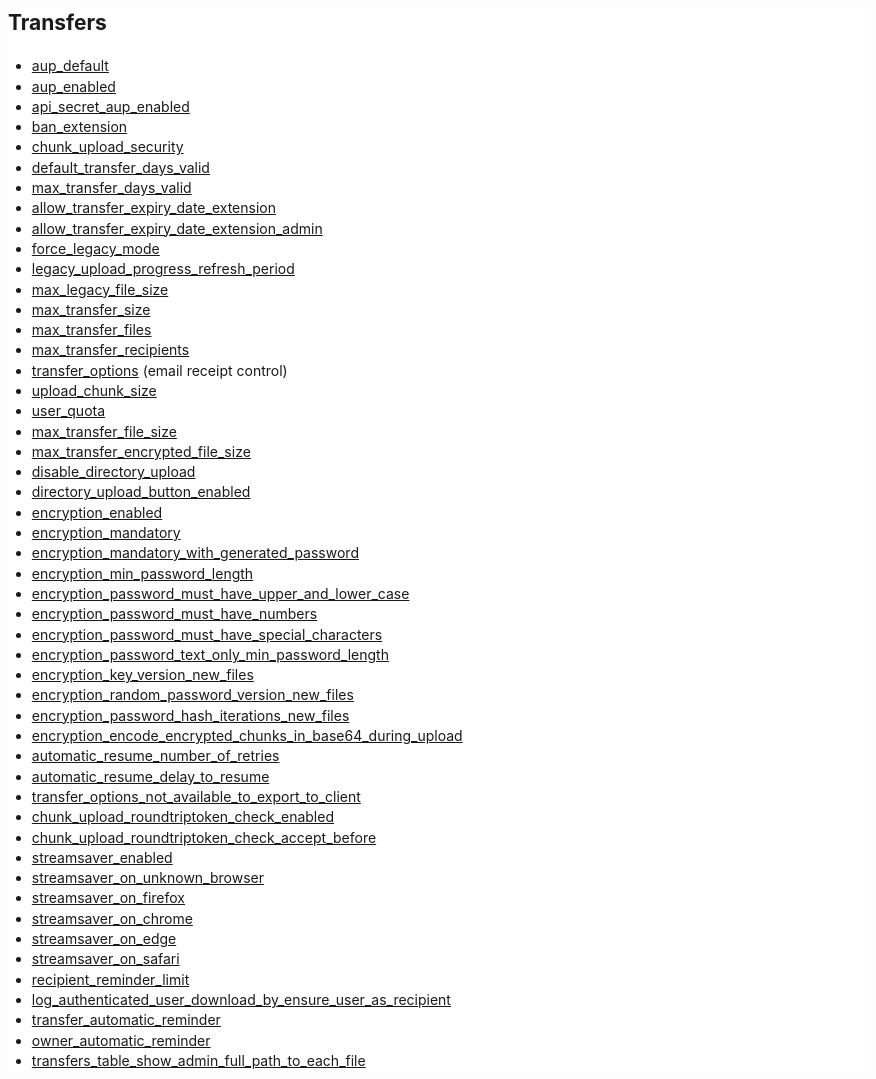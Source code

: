 
## Transfers

* [aup_default](#aup_default)
* [aup_enabled](#aup_enabled)
* [api_secret_aup_enabled](#api_secret_aup_enabled)
* [ban_extension](#ban_extension)
* [chunk_upload_security](#chunk_upload_security)
* [default_transfer_days_valid](#default_transfer_days_valid)
* [max_transfer_days_valid](#max_transfer_days_valid)
* [allow_transfer_expiry_date_extension](#allow_transfer_expiry_date_extension)
* [allow_transfer_expiry_date_extension_admin](#allow_transfer_expiry_date_extension_admin)
* [force_legacy_mode](#force_legacy_mode)
* [legacy_upload_progress_refresh_period](#legacy_upload_progress_refresh_period)
* [max_legacy_file_size](#max_legacy_file_size)
* [max_transfer_size](#max_transfer_size)
* [max_transfer_files](#max_transfer_files)
* [max_transfer_recipients](#max_transfer_recipients)
* [transfer_options](#transfer_options) (email receipt control)
* [upload_chunk_size](#upload_chunk_size)
* [user_quota](#user_quota)
* [max_transfer_file_size](#max_transfer_file_size)
* [max_transfer_encrypted_file_size](#max_transfer_encrypted_file_size)
* [disable_directory_upload](#disable_directory_upload)
* [directory_upload_button_enabled](#directory_button_upload_enabled)
* [encryption_enabled](#encryption_enabled)
* [encryption_mandatory](#encryption_mandatory)
* [encryption_mandatory_with_generated_password](#encryption_mandatory_with_generated_password)
* [encryption_min_password_length](#encryption_min_password_length)
* [encryption_password_must_have_upper_and_lower_case](#encryption_password_must_have_upper_and_lower_case)
* [encryption_password_must_have_numbers](#encryption_password_must_have_numbers)
* [encryption_password_must_have_special_characters](#encryption_password_must_have_special_characters)
* [encryption_password_text_only_min_password_length](#encryption_password_text_only_min_password_length)
* [encryption_key_version_new_files](#encryption_key_version_new_files)
* [encryption_random_password_version_new_files](#encryption_random_password_version_new_files)
* [encryption_password_hash_iterations_new_files](#encryption_password_hash_iterations_new_files)
* [encryption_encode_encrypted_chunks_in_base64_during_upload](#encryption_encode_encrypted_chunks_in_base64_during_upload)
* [automatic_resume_number_of_retries](#automatic_resume_number_of_retries)
* [automatic_resume_delay_to_resume](#automatic_resume_delay_to_resume)
* [transfer_options_not_available_to_export_to_client](#transfer_options_not_available_to_export_to_client)
* [chunk_upload_roundtriptoken_check_enabled](#chunk_upload_roundtriptoken_check_enabled)
* [chunk_upload_roundtriptoken_check_accept_before](#chunk_upload_roundtriptoken_check_accept_before)
* [streamsaver_enabled](#streamsaver_enabled)
* [streamsaver_on_unknown_browser](#streamsaver_on_unknown_browser)
* [streamsaver_on_firefox](#streamsaver_on_firefox)
* [streamsaver_on_chrome](#streamsaver_on_chrome)
* [streamsaver_on_edge](#streamsaver_edge)
* [streamsaver_on_safari](#streamsaver_safari)
* [recipient_reminder_limit](#recipient_reminder_limit)
* [log_authenticated_user_download_by_ensure_user_as_recipient](#log_authenticated_user_download_by_ensure_user_as_recipient)
* [transfer_automatic_reminder](#transfer_automatic_reminder)
* [owner_automatic_reminder](#owner_automatic_reminder)
* [transfers_table_show_admin_full_path_to_each_file](#transfers_table_show_admin_full_path_to_each_file)
